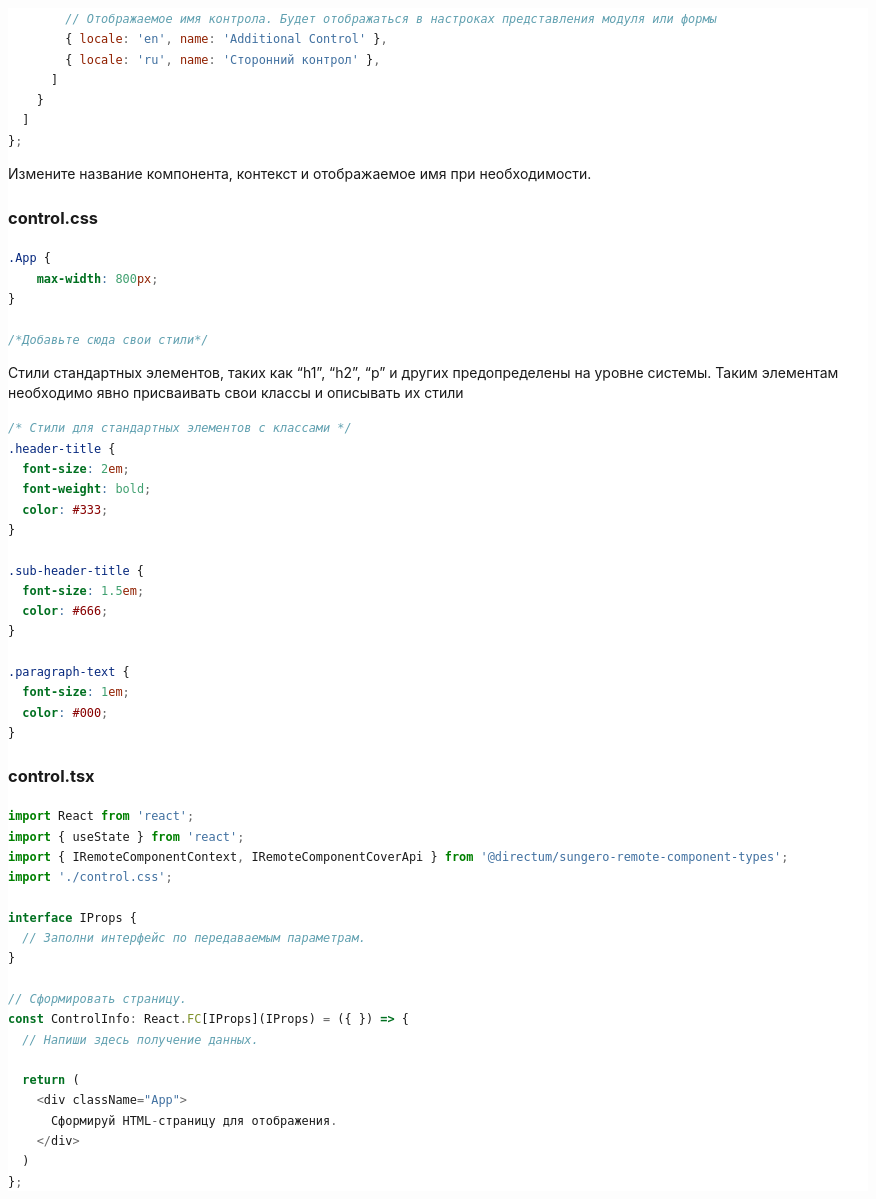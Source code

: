 ```javascript
        // Отображаемое имя контрола. Будет отображаться в настроках представления модуля или формы
        { locale: 'en', name: 'Additional Control' },
        { locale: 'ru', name: 'Сторонний контрол' },
      ]
    }
  ]
};
```

Измените название компонента, контекст и отображаемое имя при необходимости.

### control.css

```css
.App {
    max-width: 800px;
}

/*Добавьте сюда свои стили*/
```

Стили стандартных элементов, таких как “h1”, “h2”, “p” и других предопределены на уровне системы. Таким элементам необходимо явно присваивать свои классы и описывать их стили

```css
/* Стили для стандартных элементов с классами */
.header-title {
  font-size: 2em;
  font-weight: bold;
  color: #333;
}

.sub-header-title {
  font-size: 1.5em;
  color: #666;
}

.paragraph-text {
  font-size: 1em;
  color: #000;
}
```

### control.tsx

```typescript
import React from 'react';
import { useState } from 'react';
import { IRemoteComponentContext, IRemoteComponentCoverApi } from '@directum/sungero-remote-component-types';
import './control.css';

interface IProps {
  // Заполни интерфейс по передаваемым параметрам.
}

// Сформировать страницу.
const ControlInfo: React.FC[IProps](IProps) = ({ }) => {
  // Напиши здесь получение данных.

  return (
    <div className="App">
      Сформируй HTML-страницу для отображения.
    </div>
  )
};
```